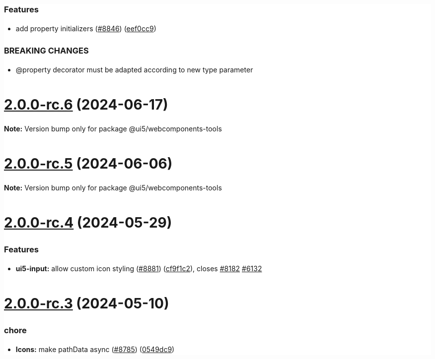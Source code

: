 
### Features

* add property initializers ([#8846](https://github.com/SAP/ui5-webcomponents/issues/8846)) ([eef0cc9](https://github.com/SAP/ui5-webcomponents/commit/eef0cc9b663fda6268b98e516ed46439435fa2b0))


### BREAKING CHANGES

* @property decorator must be adapted according to new type parameter





# [2.0.0-rc.6](https://github.com/SAP/ui5-webcomponents/compare/v2.0.0-rc.5...v2.0.0-rc.6) (2024-06-17)

**Note:** Version bump only for package @ui5/webcomponents-tools





# [2.0.0-rc.5](https://github.com/SAP/ui5-webcomponents/compare/v2.0.0-rc.4...v2.0.0-rc.5) (2024-06-06)

**Note:** Version bump only for package @ui5/webcomponents-tools





# [2.0.0-rc.4](https://github.com/SAP/ui5-webcomponents/compare/v2.0.0-rc.3...v2.0.0-rc.4) (2024-05-29)


### Features

* **ui5-input:** allow custom icon styling ([#8881](https://github.com/SAP/ui5-webcomponents/issues/8881)) ([cf9f1c2](https://github.com/SAP/ui5-webcomponents/commit/cf9f1c28c93b9fa6c8663ce24d3c5e6d1ff4cc4e)), closes [#8182](https://github.com/SAP/ui5-webcomponents/issues/8182) [#6132](https://github.com/SAP/ui5-webcomponents/issues/6132)





# [2.0.0-rc.3](https://github.com/SAP/ui5-webcomponents/compare/v2.0.0-rc.2...v2.0.0-rc.3) (2024-05-10)


### chore

* **Icons:** make pathData async ([#8785](https://github.com/SAP/ui5-webcomponents/issues/8785)) ([0549dc9](https://github.com/SAP/ui5-webcomponents/commit/0549dc95edae139f7a4f9efbbc7170922b3ab6cb))
